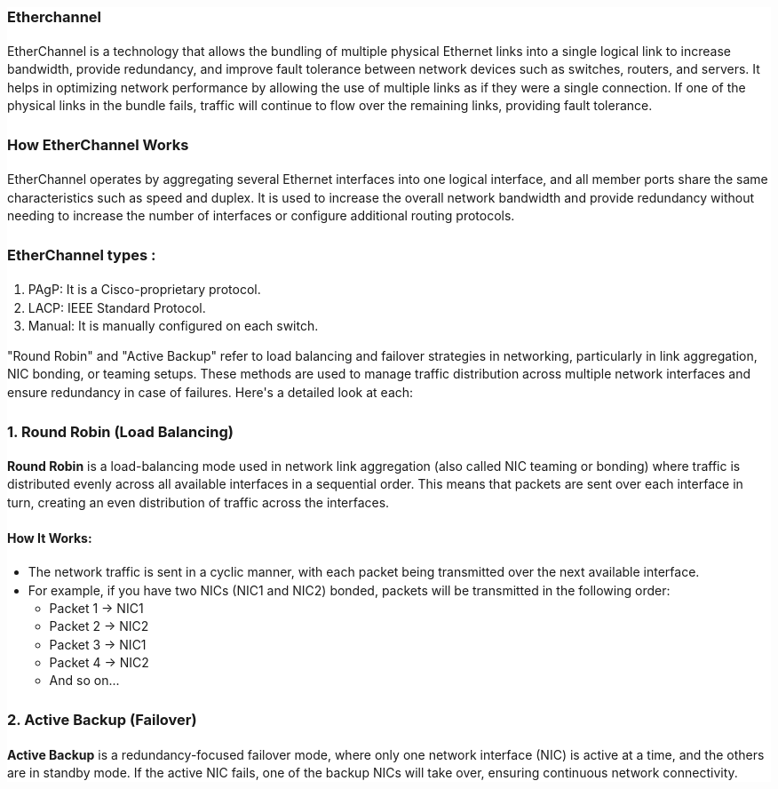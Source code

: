 

### Etherchannel
EtherChannel is a technology that allows the bundling of multiple physical Ethernet links into a single logical link to increase bandwidth, provide redundancy, and improve fault tolerance between network devices such as switches, routers, and servers. It helps in optimizing network performance by allowing the use of multiple links as if they were a single connection. If one of the physical links in the bundle fails, traffic will continue to flow over the remaining links, providing fault tolerance.

### **How EtherChannel Works**

EtherChannel operates by aggregating several Ethernet interfaces into one logical interface, and all member ports share the same characteristics such as speed and duplex. It is used to increase the overall network bandwidth and provide redundancy without needing to increase the number of interfaces or configure additional routing protocols.

### EtherChannel types :
1. PAgP: It is a Cisco-proprietary protocol.
2. LACP: IEEE Standard Protocol.
3. Manual: It is manually configured on each switch.


"Round Robin" and "Active Backup" refer to load balancing and failover strategies in networking, particularly in link aggregation, NIC bonding, or teaming setups. These methods are used to manage traffic distribution across multiple network interfaces and ensure redundancy in case of failures. Here's a detailed look at each:

### **1. Round Robin (Load Balancing)**

**Round Robin** is a load-balancing mode used in network link aggregation (also called NIC teaming or bonding) where traffic is distributed evenly across all available interfaces in a sequential order. This means that packets are sent over each interface in turn, creating an even distribution of traffic across the interfaces.

#### **How It Works:**

- The network traffic is sent in a cyclic manner, with each packet being transmitted over the next available interface.
- For example, if you have two NICs (NIC1 and NIC2) bonded, packets will be transmitted in the following order:
    - Packet 1 → NIC1
    - Packet 2 → NIC2
    - Packet 3 → NIC1
    - Packet 4 → NIC2
    - And so on...

### **2. Active Backup (Failover)**

**Active Backup** is a redundancy-focused failover mode, where only one network interface (NIC) is active at a time, and the others are in standby mode. If the active NIC fails, one of the backup NICs will take over, ensuring continuous network connectivity.
